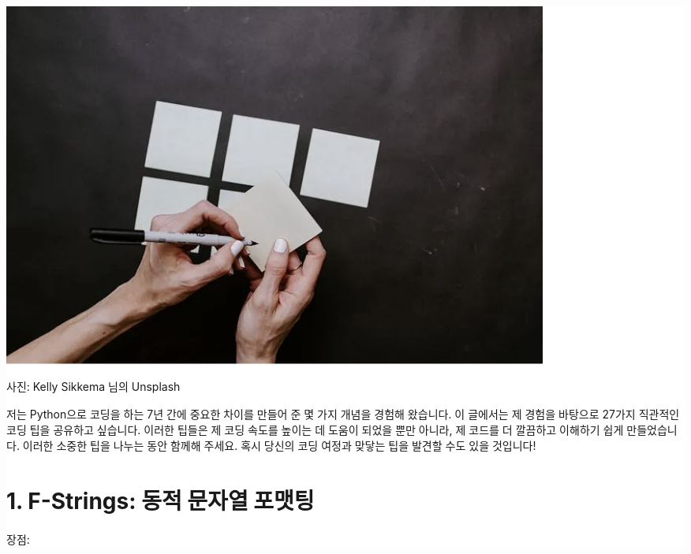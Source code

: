 ![Python Coding Tips](/assets/img/2024-07-09-PythonCodingTipsLessonsIWishIKnewWhenIStartedCoding_1.png)


<ins class="adsbygoogle"
     style="display:block"
     data-ad-client="ca-pub-4877378276818686"
     data-ad-slot="1549334788"
     data-ad-format="auto"
     data-full-width-responsive="true"></ins>
<script>
(adsbygoogle = window.adsbygoogle || []).push({});
</script>

사진: Kelly Sikkema 님의 Unsplash

저는 Python으로 코딩을 하는 7년 간에 중요한 차이를 만들어 준 몇 가지 개념을 경험해 왔습니다. 이 글에서는 제 경험을 바탕으로 27가지 직관적인 코딩 팁을 공유하고 싶습니다. 이러한 팁들은 제 코딩 속도를 높이는 데 도움이 되었을 뿐만 아니라, 제 코드를 더 깔끔하고 이해하기 쉽게 만들었습니다. 이러한 소중한 팁을 나누는 동안 함께해 주세요. 혹시 당신의 코딩 여정과 맞닿는 팁을 발견할 수도 있을 것입니다!

# 1. F-Strings: 동적 문자열 포맷팅

장점:


<ins class="adsbygoogle"
     style="display:block"
     data-ad-client="ca-pub-4877378276818686"
     data-ad-slot="1549334788"
     data-ad-format="auto"
     data-full-width-responsive="true"></ins>
<script>
(adsbygoogle = window.adsbygoogle || []).push({});
</script>
